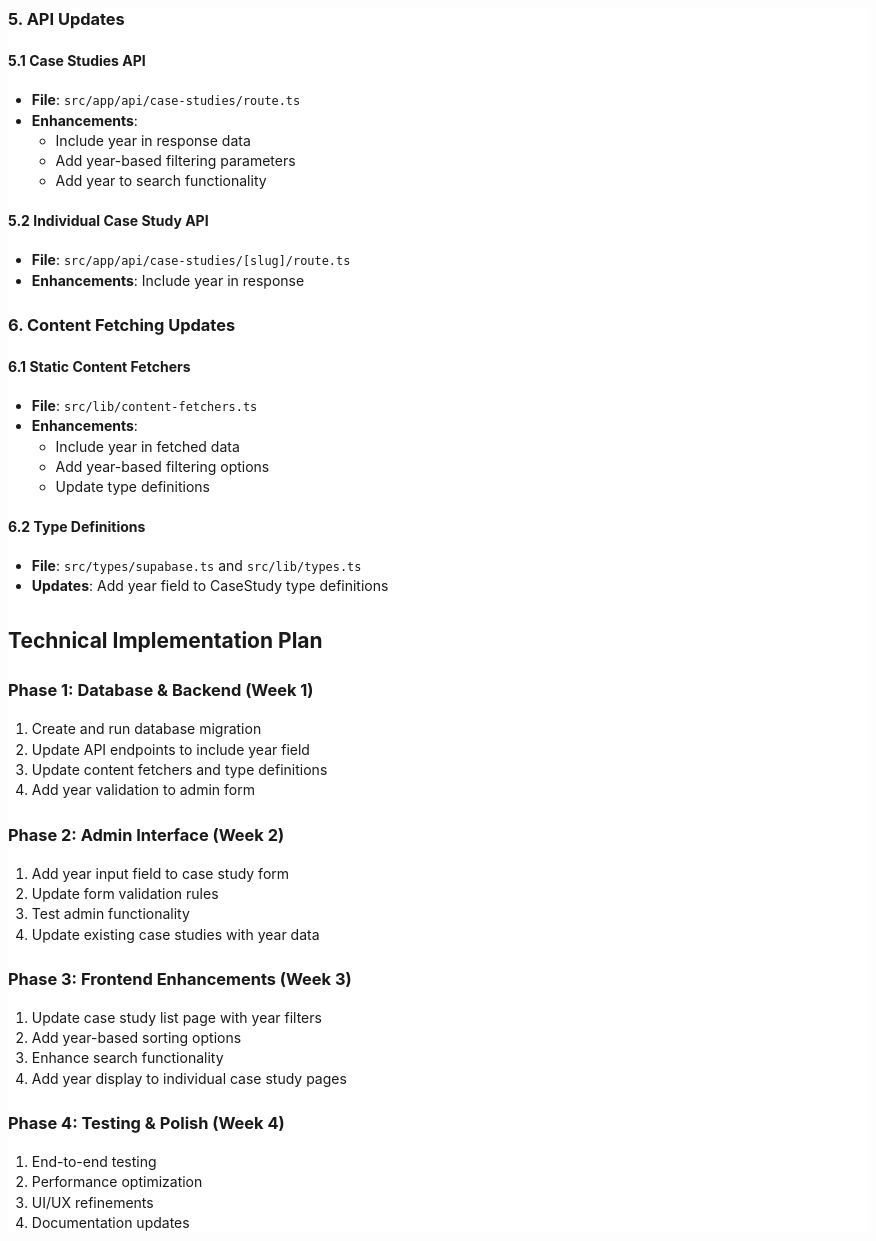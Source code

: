 ### 5. API Updates

#### 5.1 Case Studies API
- **File**: `src/app/api/case-studies/route.ts`
- **Enhancements**:
  - Include year in response data
  - Add year-based filtering parameters
  - Add year to search functionality

#### 5.2 Individual Case Study API
- **File**: `src/app/api/case-studies/[slug]/route.ts`
- **Enhancements**: Include year in response

### 6. Content Fetching Updates

#### 6.1 Static Content Fetchers
- **File**: `src/lib/content-fetchers.ts`
- **Enhancements**:
  - Include year in fetched data
  - Add year-based filtering options
  - Update type definitions

#### 6.2 Type Definitions
- **File**: `src/types/supabase.ts` and `src/lib/types.ts`
- **Updates**: Add year field to CaseStudy type definitions

## Technical Implementation Plan

### Phase 1: Database & Backend (Week 1)
1. Create and run database migration
2. Update API endpoints to include year field
3. Update content fetchers and type definitions
4. Add year validation to admin form

### Phase 2: Admin Interface (Week 2)
1. Add year input field to case study form
2. Update form validation rules
3. Test admin functionality
4. Update existing case studies with year data

### Phase 3: Frontend Enhancements (Week 3)
1. Update case study list page with year filters
2. Add year-based sorting options
3. Enhance search functionality
4. Add year display to individual case study pages

### Phase 4: Testing & Polish (Week 4)
1. End-to-end testing
2. Performance optimization
3. UI/UX refinements
4. Documentation updates

